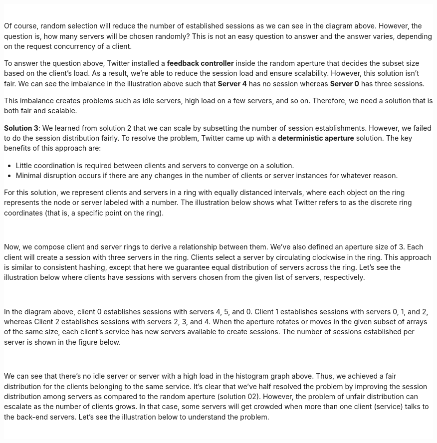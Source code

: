 <figure><img src="https://kuweiguge.github.io/Grokking-Modern-System-Design-Interview-Gitbook/.gitbook/assets/Screenshot 2023-09-05 at 11.47.46 PM.png" alt=""><figcaption></figcaption></figure>

Of course, random selection will reduce the number of established sessions as we can see in the diagram above. However, the question is, how many servers will be chosen randomly? This is not an easy question to answer and the answer varies, depending on the request concurrency of a client.

To answer the question above, Twitter installed a **feedback controller** inside the random aperture that decides the subset size based on the client’s load. As a result, we’re able to reduce the session load and ensure scalability. However, this solution isn’t fair. We can see the imbalance in the illustration above such that **Server 4** has no session whereas **Server 0** has three sessions.

This imbalance creates problems such as idle servers, high load on a few servers, and so on. Therefore, we need a solution that is both fair and scalable.

**Solution 3**: We learned from solution 2 that we can scale by subsetting the number of session establishments. However, we failed to do the session distribution fairly. To resolve the problem, Twitter came up with a **deterministic aperture** solution. The key benefits of this approach are:

* Little coordination is required between clients and servers to converge on a solution.
* Minimal disruption occurs if there are any changes in the number of clients or server instances for whatever reason.

For this solution, we represent clients and servers in a ring with equally distanced intervals, where each object on the ring represents the node or server labeled with a number. The illustration below shows what Twitter refers to as the discrete ring coordinates (that is, a specific point on the ring).

<figure><img src="https://kuweiguge.github.io/Grokking-Modern-System-Design-Interview-Gitbook/.gitbook/assets/Screenshot 2023-09-05 at 11.48.55 PM.png" alt=""><figcaption></figcaption></figure>

Now, we compose client and server rings to derive a relationship between them. We’ve also defined an aperture size of 3. Each client will create a session with three servers in the ring. Clients select a server by circulating clockwise in the ring. This approach is similar to consistent hashing, except that here we guarantee equal distribution of servers across the ring. Let’s see the illustration below where clients have sessions with servers chosen from the given list of servers, respectively.

<figure><img src="https://kuweiguge.github.io/Grokking-Modern-System-Design-Interview-Gitbook/.gitbook/assets/Screenshot 2023-09-05 at 11.49.22 PM.png" alt=""><figcaption></figcaption></figure>

In the diagram above, client 0 establishes sessions with servers 4, 5, and 0. Client 1 establishes sessions with servers 0, 1, and 2, whereas Client 2 establishes sessions with servers 2, 3, and 4. When the aperture rotates or moves in the given subset of arrays of the same size, each client’s service has new servers available to create sessions. The number of sessions established per server is shown in the figure below.

<figure><img src="https://kuweiguge.github.io/Grokking-Modern-System-Design-Interview-Gitbook/.gitbook/assets/Screenshot 2023-09-05 at 11.49.38 PM.png" alt=""><figcaption></figcaption></figure>

We can see that there’s no idle server or server with a high load in the histogram graph above. Thus, we achieved a fair distribution for the clients belonging to the same service. It’s clear that we’ve half resolved the problem by improving the session distribution among servers as compared to the random aperture (solution 02). However, the problem of unfair distribution can escalate as the number of clients grows. In that case, some servers will get crowded when more than one client (service) talks to the back-end servers. Let’s see the illustration below to understand the problem.

<figure><img src="https://kuweiguge.github.io/Grokking-Modern-System-Design-Interview-Gitbook/.gitbook/assets/Screenshot 2023-09-05 at 11.49.55 PM.png" alt=""><figcaption></figcaption></figure>
